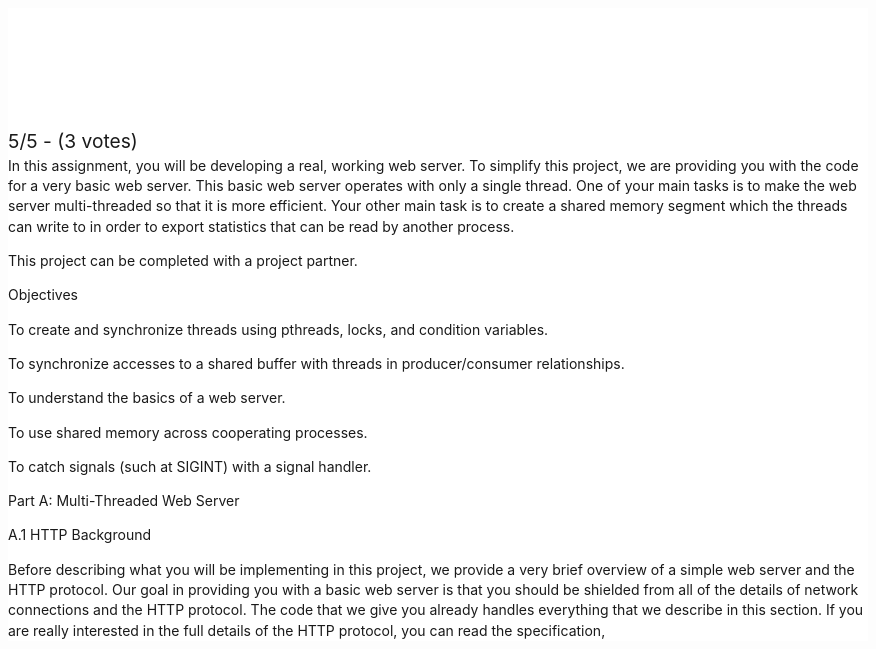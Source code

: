 <div class="kksr-stars-active" style="width: 138px;">
            <div class="kksr-star" style="padding-right: 4px">


<div class="kksr-icon" style="width: 24px; height: 24px;"></div>
        </div>
            <div class="kksr-star" style="padding-right: 4px">


<div class="kksr-icon" style="width: 24px; height: 24px;"></div>
        </div>
            <div class="kksr-star" style="padding-right: 4px">


<div class="kksr-icon" style="width: 24px; height: 24px;"></div>
        </div>
            <div class="kksr-star" style="padding-right: 4px">


<div class="kksr-icon" style="width: 24px; height: 24px;"></div>
        </div>
            <div class="kksr-star" style="padding-right: 4px">


<div class="kksr-icon" style="width: 24px; height: 24px;"></div>
        </div>
    </div>
</div>


<div class="kksr-legend" style="font-size: 19.2px;">
            5/5 - (3 votes)    </div>
    </div>
In this assignment, you will be developing a real, working web server. To simplify this project, we are providing you with the code for a very basic web server. This basic web server operates with only a single thread. One of your main tasks is to make the web server multi-threaded so that it is more efficient. Your other main task is to create a shared memory segment which the threads can write to in order to export statistics that can be read by another process.

This project can be completed with a project partner.

Objectives

To create and synchronize threads using pthreads, locks, and condition variables.

To synchronize accesses to a shared buffer with threads in producer/consumer relationships.

To understand the basics of a web server.

To use shared memory across cooperating processes.

To catch signals (such at SIGINT) with a signal handler.

Part A: Multi-Threaded Web Server

A.1 HTTP Background

Before describing what you will be implementing in this project, we provide a very brief overview of a simple web server and the HTTP protocol. Our goal in providing you with a basic web server is that you should be shielded from all of the details of network connections and the HTTP protocol. The code that we give you already handles everything that we describe in this section. If you are really interested in the full details of the HTTP protocol, you can read the specification,

